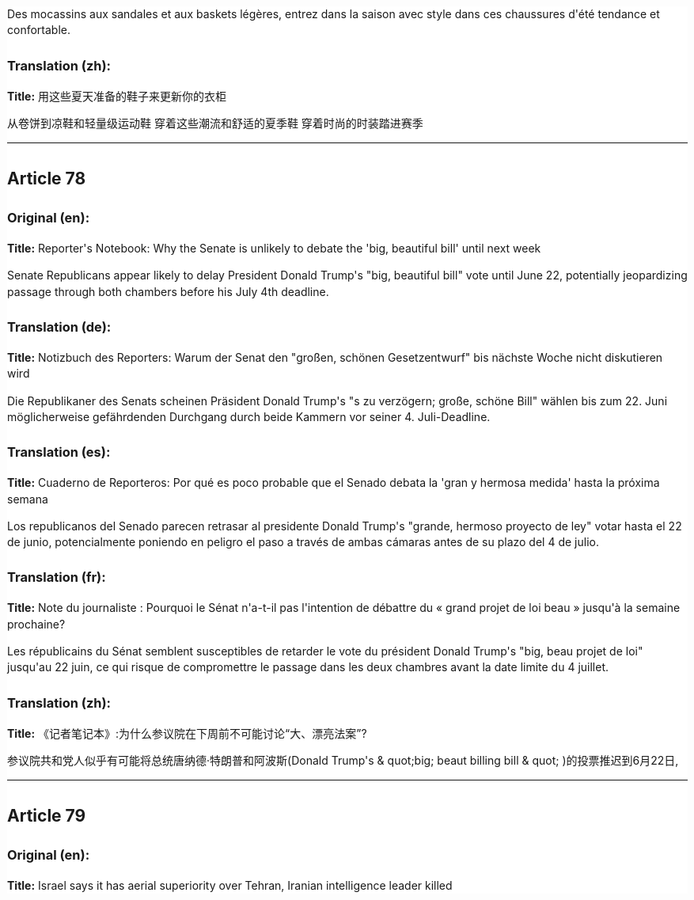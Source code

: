 Des mocassins aux sandales et aux baskets légères, entrez dans la saison avec style dans ces chaussures d'été tendance et confortable.

### Translation (zh):
**Title:** 用这些夏天准备的鞋子来更新你的衣柜

从卷饼到凉鞋和轻量级运动鞋 穿着这些潮流和舒适的夏季鞋 穿着时尚的时装踏进赛季

---

## Article 78
### Original (en):
**Title:** Reporter's Notebook: Why the Senate is unlikely to debate the 'big, beautiful bill' until next week

Senate Republicans appear likely to delay President Donald Trump&apos;s &quot;big, beautiful bill&quot; vote until June 22, potentially jeopardizing passage through both chambers before his July 4th deadline.

### Translation (de):
**Title:** Notizbuch des Reporters: Warum der Senat den "großen, schönen Gesetzentwurf" bis nächste Woche nicht diskutieren wird

Die Republikaner des Senats scheinen Präsident Donald Trump&apos;s &quot;s zu verzögern; große, schöne Bill&quot; wählen bis zum 22. Juni möglicherweise gefährdenden Durchgang durch beide Kammern vor seiner 4. Juli-Deadline.

### Translation (es):
**Title:** Cuaderno de Reporteros: Por qué es poco probable que el Senado debata la 'gran y hermosa medida' hasta la próxima semana

Los republicanos del Senado parecen retrasar al presidente Donald Trump&apos;s &quot;grande, hermoso proyecto de ley&quot; votar hasta el 22 de junio, potencialmente poniendo en peligro el paso a través de ambas cámaras antes de su plazo del 4 de julio.

### Translation (fr):
**Title:** Note du journaliste : Pourquoi le Sénat n'a-t-il pas l'intention de débattre du « grand projet de loi beau » jusqu'à la semaine prochaine?

Les républicains du Sénat semblent susceptibles de retarder le vote du président Donald Trump&apos;s &quot;big, beau projet de loi&quot; jusqu'au 22 juin, ce qui risque de compromettre le passage dans les deux chambres avant la date limite du 4 juillet.

### Translation (zh):
**Title:** 《记者笔记本》:为什么参议院在下周前不可能讨论“大、漂亮法案”?

参议院共和党人似乎有可能将总统唐纳德·特朗普和阿波斯(Donald Trump&apos;s & quot;big; beaut billing bill & quot; )的投票推迟到6月22日,

---

## Article 79
### Original (en):
**Title:** Israel says it has aerial superiority over Tehran, Iranian intelligence leader killed
